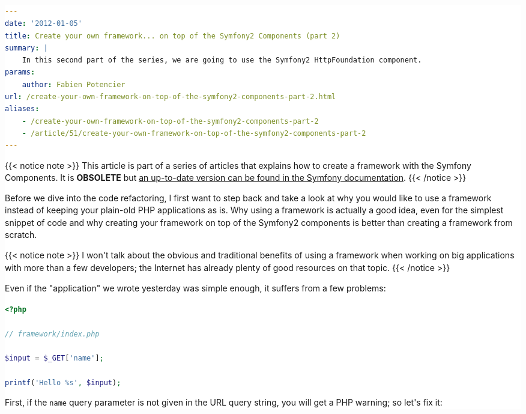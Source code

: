 ```yaml
---
date: '2012-01-05'
title: Create your own framework... on top of the Symfony2 Components (part 2) 
summary: |
    In this second part of the series, we are going to use the Symfony2 HttpFoundation component.
params:
    author: Fabien Potencier
url: /create-your-own-framework-on-top-of-the-symfony2-components-part-2.html
aliases:
    - /create-your-own-framework-on-top-of-the-symfony2-components-part-2
    - /article/51/create-your-own-framework-on-top-of-the-symfony2-components-part-2
---
```


{{< notice note >}}
This article is part of a series of articles that explains how to create a
framework with the Symfony Components. It is **OBSOLETE** but [an up-to-date
version can be found in the Symfony
documentation](http://symfony.com/doc/current/create_framework/index.html).
{{< /notice >}}

Before we dive into the code refactoring, I first want to step back and take a
look at why you would like to use a framework instead of keeping your
plain-old PHP applications as is. Why using a framework is actually a good
idea, even for the simplest snippet of code and why creating your framework on
top of the Symfony2 components is better than creating a framework from
scratch.

{{< notice note >}}
I won't talk about the obvious and traditional benefits of using
a framework when working on big applications with more than a few
developers; the Internet has already plenty of good resources on that
topic.
{{< /notice >}}

Even if the "application" we wrote yesterday was simple enough, it suffers
from a few problems:


```php
<?php

// framework/index.php

$input = $_GET['name'];

printf('Hello %s', $input);

```

First, if the `name` query parameter is not given in the URL query string,
you will get a PHP warning; so let's fix it:


